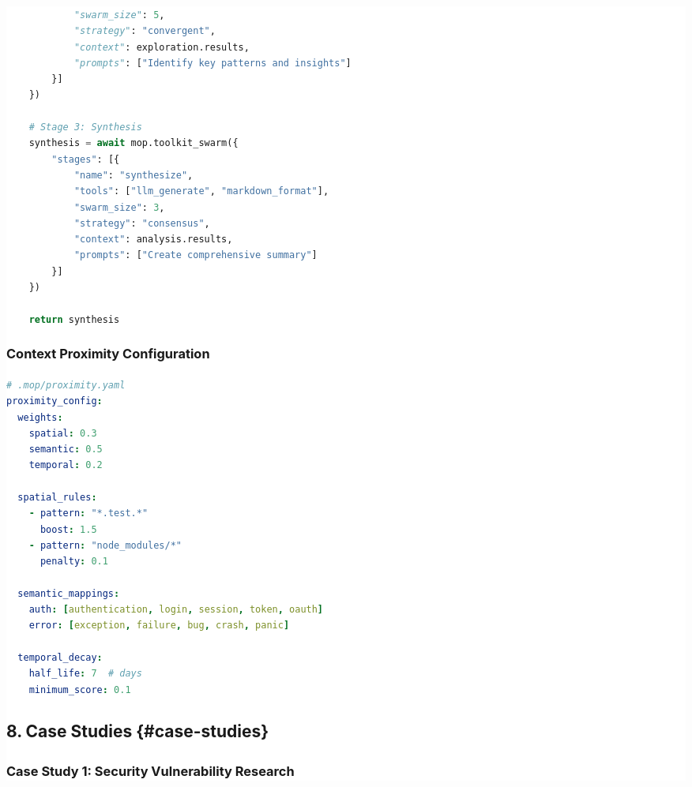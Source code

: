 ```python
            "swarm_size": 5,
            "strategy": "convergent",
            "context": exploration.results,
            "prompts": ["Identify key patterns and insights"]
        }]
    })
    
    # Stage 3: Synthesis
    synthesis = await mop.toolkit_swarm({
        "stages": [{
            "name": "synthesize",
            "tools": ["llm_generate", "markdown_format"],
            "swarm_size": 3,
            "strategy": "consensus",
            "context": analysis.results,
            "prompts": ["Create comprehensive summary"]
        }]
    })
    
    return synthesis
```

### Context Proximity Configuration

```yaml
# .mop/proximity.yaml
proximity_config:
  weights:
    spatial: 0.3
    semantic: 0.5
    temporal: 0.2
  
  spatial_rules:
    - pattern: "*.test.*"
      boost: 1.5
    - pattern: "node_modules/*"
      penalty: 0.1
  
  semantic_mappings:
    auth: [authentication, login, session, token, oauth]
    error: [exception, failure, bug, crash, panic]
    
  temporal_decay:
    half_life: 7  # days
    minimum_score: 0.1
```

## 8. Case Studies {#case-studies}

### Case Study 1: Security Vulnerability Research
